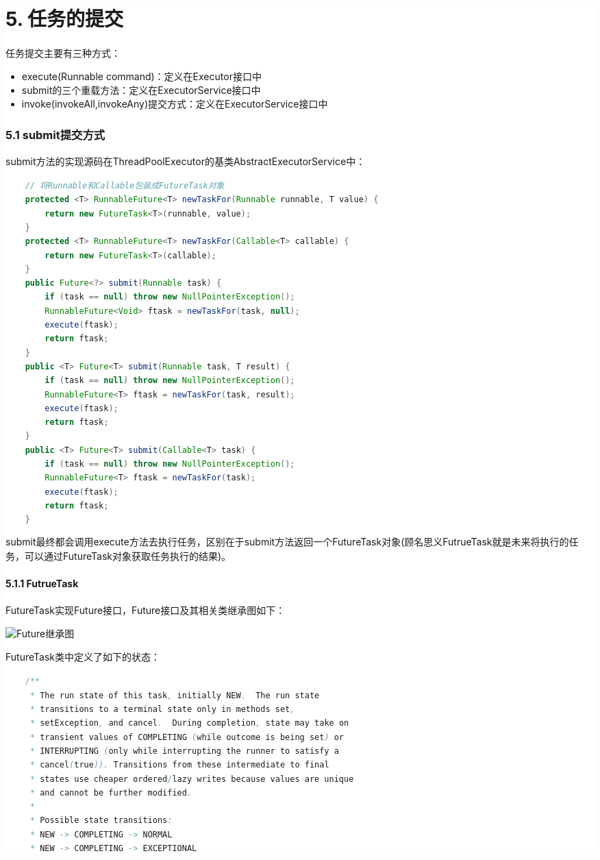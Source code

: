 
# 5. 任务的提交

任务提交主要有三种方式：

* execute(Runnable command)：定义在Executor接口中
* submit的三个重载方法：定义在ExecutorService接口中
* invoke(invokeAll,invokeAny)提交方式：定义在ExecutorService接口中

### 5.1 submit提交方式

submit方法的实现源码在ThreadPoolExecutor的基类AbstractExecutorService中：

```java
    // 将Runnable和Callable包装成FutureTask对象
    protected <T> RunnableFuture<T> newTaskFor(Runnable runnable, T value) {
        return new FutureTask<T>(runnable, value);
    }
    protected <T> RunnableFuture<T> newTaskFor(Callable<T> callable) {
        return new FutureTask<T>(callable);
    }
    public Future<?> submit(Runnable task) {
        if (task == null) throw new NullPointerException();
        RunnableFuture<Void> ftask = newTaskFor(task, null);
        execute(ftask);
        return ftask;
    }
    public <T> Future<T> submit(Runnable task, T result) {
        if (task == null) throw new NullPointerException();
        RunnableFuture<T> ftask = newTaskFor(task, result);
        execute(ftask);
        return ftask;
    }
    public <T> Future<T> submit(Callable<T> task) {
        if (task == null) throw new NullPointerException();
        RunnableFuture<T> ftask = newTaskFor(task);
        execute(ftask);
        return ftask;
    }
```

submit最终都会调用execute方法去执行任务，区别在于submit方法返回一个FutureTask对象(顾名思义FutrueTask就是未来将执行的任务，可以通过FutureTask对象获取任务执行的结果)。

#### 5.1.1 FutrueTask

FutureTask实现Future接口，Future接口及其相关类继承图如下：

![Future继承图](./Future.svg)

FutureTask类中定义了如下的状态：

```java
    /**
     * The run state of this task, initially NEW.  The run state
     * transitions to a terminal state only in methods set,
     * setException, and cancel.  During completion, state may take on
     * transient values of COMPLETING (while outcome is being set) or
     * INTERRUPTING (only while interrupting the runner to satisfy a
     * cancel(true)). Transitions from these intermediate to final
     * states use cheaper ordered/lazy writes because values are unique
     * and cannot be further modified.
     *
     * Possible state transitions:
     * NEW -> COMPLETING -> NORMAL
     * NEW -> COMPLETING -> EXCEPTIONAL
```